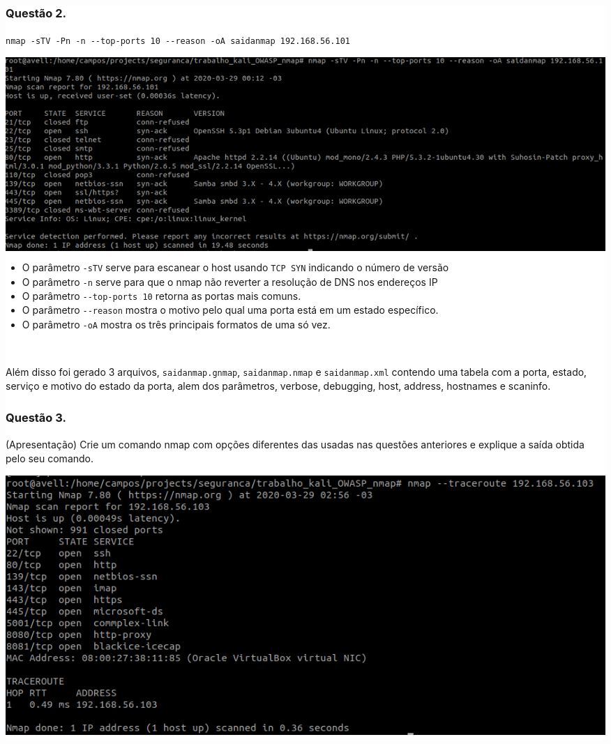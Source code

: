 ### Questão 2.
`nmap -sTV -Pn -n --top-ports 10 --reason -oA saidanmap 192.168.56.101`


<img src="images/q_2.png" align="center" height=auto width=100%>




- O parâmetro `-sTV` serve para escanear o host usando `TCP SYN` indicando o número de versão 
- O parâmetro `-n` serve para que o nmap não reverter a resolução de DNS nos endereços IP
- O parâmetro `--top-ports 10` retorna as portas mais comuns.
- O parâmetro `--reason` mostra o motivo pelo qual uma porta está em um estado específico.
- O parâmetro `-oA` mostra os três principais formatos de uma só vez.

<br/>

Além disso foi gerado 3 arquivos, `saidanmap.gnmap`, `saidanmap.nmap` e `saidanmap.xml` contendo uma tabela com a porta, estado, serviço e motivo do estado da porta, alem dos parâmetros, verbose, debugging, host, address, hostnames e scaninfo.




### Questão 3.
(Apresentação) Crie um comando nmap com opções diferentes das usadas nas questões
anteriores e explique a saída obtida pelo seu comando.

<img src="images/q_3.png">
